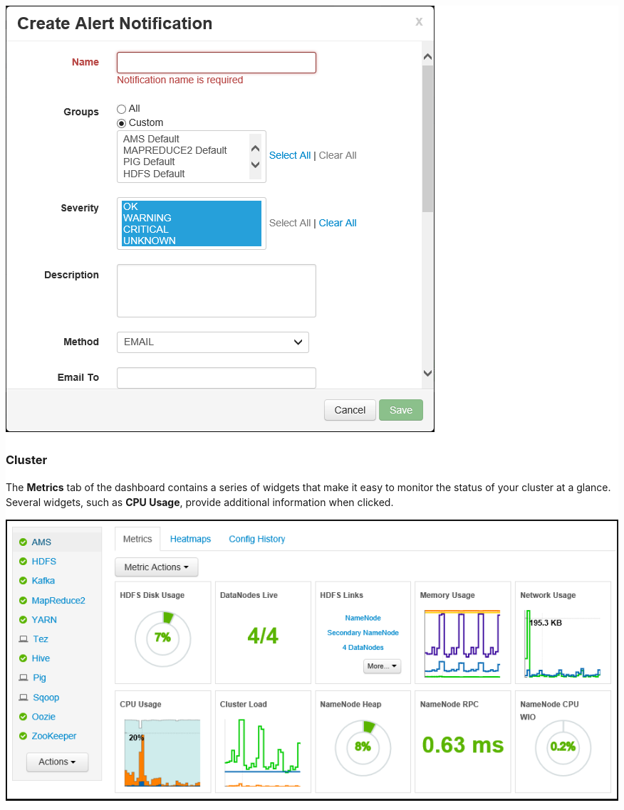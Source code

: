 ![Create alert dialog](./media/hdinsight-hadoop-manage-ambari/create-alert-notification.png)

### Cluster
The **Metrics** tab of the dashboard contains a series of widgets that make it easy to monitor the status of your cluster at a glance. Several widgets, such as **CPU Usage**, provide additional information when clicked.

![dashboard with metrics](./media/hdinsight-hadoop-manage-ambari/metrics.png)
